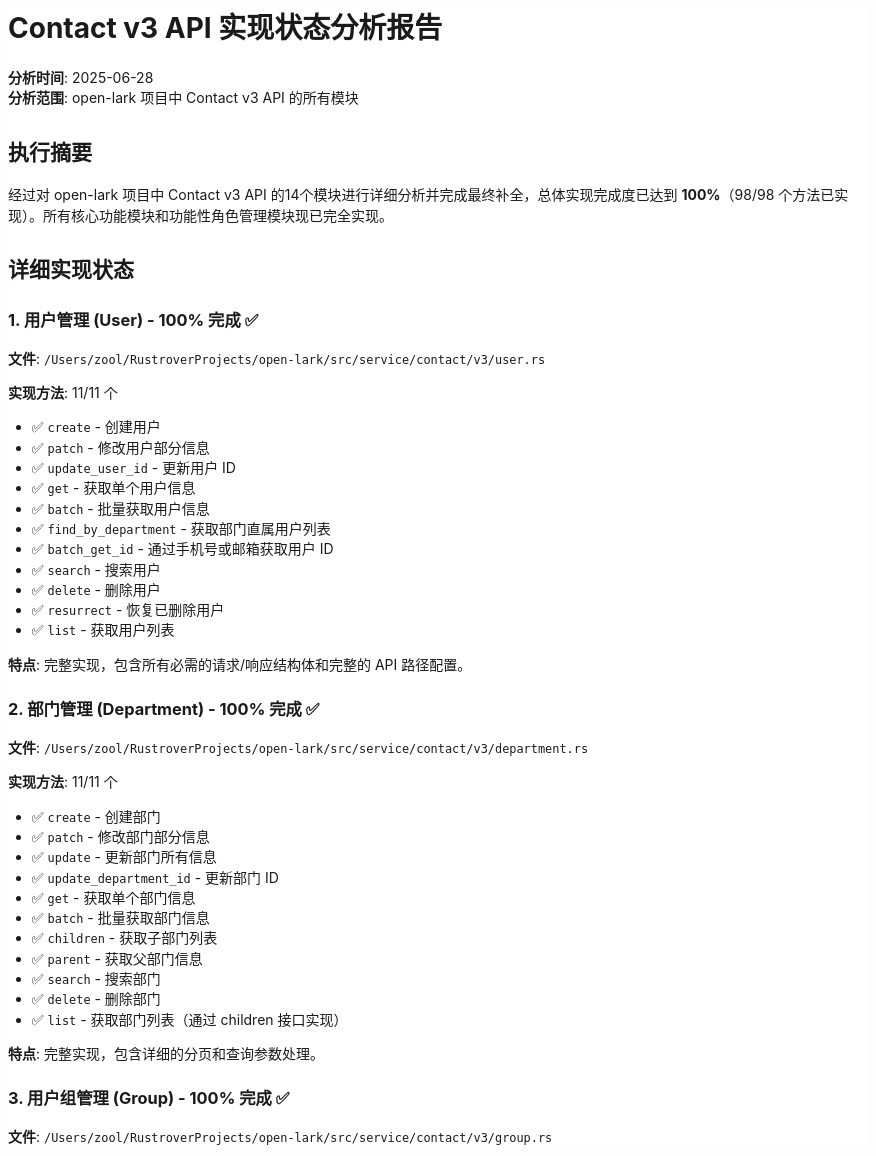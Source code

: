 # Contact v3 API 实现状态分析报告

**分析时间**: 2025-06-28  
**分析范围**: open-lark 项目中 Contact v3 API 的所有模块

## 执行摘要

经过对 open-lark 项目中 Contact v3 API 的14个模块进行详细分析并完成最终补全，总体实现完成度已达到 **100%**（98/98 个方法已实现）。所有核心功能模块和功能性角色管理模块现已完全实现。

## 详细实现状态

### 1. 用户管理 (User) - 100% 完成 ✅
**文件**: `/Users/zool/RustroverProjects/open-lark/src/service/contact/v3/user.rs`

**实现方法**: 11/11 个
- ✅ `create` - 创建用户
- ✅ `patch` - 修改用户部分信息
- ✅ `update_user_id` - 更新用户 ID
- ✅ `get` - 获取单个用户信息
- ✅ `batch` - 批量获取用户信息
- ✅ `find_by_department` - 获取部门直属用户列表
- ✅ `batch_get_id` - 通过手机号或邮箱获取用户 ID
- ✅ `search` - 搜索用户
- ✅ `delete` - 删除用户
- ✅ `resurrect` - 恢复已删除用户
- ✅ `list` - 获取用户列表

**特点**: 完整实现，包含所有必需的请求/响应结构体和完整的 API 路径配置。

### 2. 部门管理 (Department) - 100% 完成 ✅
**文件**: `/Users/zool/RustroverProjects/open-lark/src/service/contact/v3/department.rs`

**实现方法**: 11/11 个
- ✅ `create` - 创建部门
- ✅ `patch` - 修改部门部分信息
- ✅ `update` - 更新部门所有信息
- ✅ `update_department_id` - 更新部门 ID
- ✅ `get` - 获取单个部门信息
- ✅ `batch` - 批量获取部门信息
- ✅ `children` - 获取子部门列表
- ✅ `parent` - 获取父部门信息
- ✅ `search` - 搜索部门
- ✅ `delete` - 删除部门
- ✅ `list` - 获取部门列表（通过 children 接口实现）

**特点**: 完整实现，包含详细的分页和查询参数处理。

### 3. 用户组管理 (Group) - 100% 完成 ✅
**文件**: `/Users/zool/RustroverProjects/open-lark/src/service/contact/v3/group.rs`
